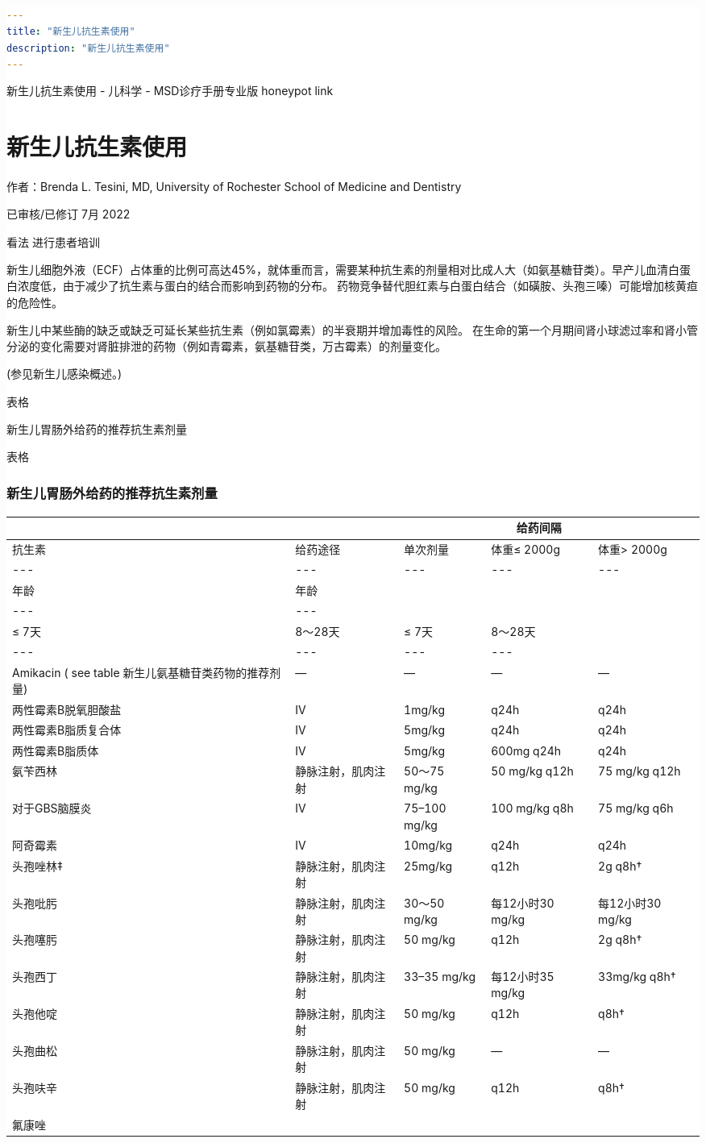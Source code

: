 ```yaml
---
title: "新生儿抗生素使用"
description: "新生儿抗生素使用"
---
```


﻿新生儿抗生素使用 \- 儿科学 \- MSD诊疗手册专业版 honeypot link

# 新生儿抗生素使用

作者：Brenda L. Tesini, MD, University of Rochester School of Medicine and Dentistry

已审核/已修订 7月 2022

看法 进行患者培训

新生儿细胞外液（ECF）占体重的比例可高达45%，就体重而言，需要某种抗生素的剂量相对比成人大（如氨基糖苷类）。早产儿血清白蛋白浓度低，由于减少了抗生素与蛋白的结合而影响到药物的分布。 药物竞争替代胆红素与白蛋白结合（如磺胺、头孢三嗪）可能增加核黄疸的危险性。

新生儿中某些酶的缺乏或缺乏可延长某些抗生素（例如氯霉素）的半衰期并增加毒性的风险。 在生命的第一个月期间肾小球滤过率和肾小管分泌的变化需要对肾脏排泄的药物（例如青霉素，氨基糖苷类，万古霉素）的剂量变化。

(参见新生儿感染概述。)

表格

新生儿胃肠外给药的推荐抗生素剂量

表格

### 新生儿胃肠外给药的推荐抗生素剂量

|  |  |  | 给药间隔 |  |
| --- | --- | --- | --- | --- |
| 抗生素 | 给药途径 | 单次剂量 | 体重≤ 2000g | 体重\> 2000g | 注释 |
| --- | --- | --- | --- | --- | --- |
| 年龄 | 年龄 |
| --- | --- |
| ≤ 7天 | 8～28天 | ≤ 7天 | 8～28天 |
| --- | --- | --- | --- |
| Amikacin ( see table 新生儿氨基糖苷类药物的推荐剂量) | — | — | — | — | — | — | — |
| 两性霉素B脱氧胆酸盐 | IV | 1mg/kg | q24h | q24h | q24h | q24h | 在5％或10％D/W（不应使用盐水溶液）中稀释后，在1小时内输注0.1mg/kg（最大1mg）的试验剂量以评估患者的发热和血液动力学反应；\* 观察到严重的不良作用，输注治疗剂量（通常为0.25-1.5mg/kg超过2-6小时），其可以与试验剂量在同一天给予。<br>症状改善后改为隔日一次用药至治疗完成。<br>同时需监测钾的浓度和肾功能。 |
| 两性霉素B脂质复合体 | IV | 5mg/kg | q24h | q24h | q24h | q24h | — |
| 两性霉素B脂质体 | IV | 5mg/kg | 600mg q24h | q24h | q24h | q24h | — |
| 氨苄西林 | 静脉注射，肌肉注射 | 50～75 mg/kg | 50 mg/kg q12h | 75 mg/kg q12h | 50 mg/kg q8h | 50 mg/kg q8h | 静脉输入15～30分钟(≤10 mg/kg/min） |
| 对于GBS脑膜炎 | IV | 75–100 mg/kg | 100 mg/kg q8h | 75 mg/kg q6h | 100 mg/kg q8h | 75 mg/kg q6h |  |
| 阿奇霉素 | IV | 10mg/kg | q24h | q24h | q24h | q24h | 对于衣原体肺炎, 20mg/kg q24h |
| 头孢唑林‡ | 静脉注射，肌肉注射 | 25mg/kg | q12h | 2g q8h† | q12h | q8h | 数据有限<br>没有主要的适应证，不用于脓毒血症和脑膜炎的早期治疗 |
| 头孢吡肟 | 静脉注射，肌肉注射 | 30～50 mg/kg | 每12小时30 mg/kg | 每12小时30 mg/kg | 50 mg/kg q12h | 50 mg/kg q12h | 可用于 _铜绿假单胞菌_ 感染（考虑每8小时使用50mg/kg用于 _绿脓假单胞菌_ 和其他严重革兰氏阴性病原体）。<br>有时用于脑膜炎，虽然经常作为2线药物并且不总是推荐。 |
| 头孢噻肟 | 静脉注射，肌肉注射 | 50 mg/kg | q12h | 2g q8h† | q12h | q8h | 新生儿脑膜炎的首选治疗 |
| 头孢西丁 | 静脉注射，肌肉注射 | 33–35 mg/kg | 每12小时35 mg/kg | 33mg/kg q8h† | 33 mg/kg q8h | 33 mg/kg q8h | — |
| 头孢他啶 | 静脉注射，肌肉注射 | 50 mg/kg | q12h | q8h† | q12h | q8h | 头孢他定在脑膜炎症时易通力强<br>70%～90%药物以原型从尿液排出 |
| 头孢曲松 | 静脉注射，肌肉注射 | 50 mg/kg | — | — | q24h | q24h | 数据有限<br>能引起胆道假结石病，对于早产儿黄疸，通过将胆红素从白蛋白移位可增加胆红素脑病的风险。<br>禁止接受或预期接受含钙溶液的输注的新生儿<br>脑膜炎二线药物，出生第一周后（每12小时40-50 mg/kg或每24小时80-100 mg/kg） |
| 头孢呋辛 | 静脉注射，肌肉注射 | 50 mg/kg | q12h | q8h† | q12h | q8h | — |
| 氟康唑 |  |  |  |  |  |  | — |